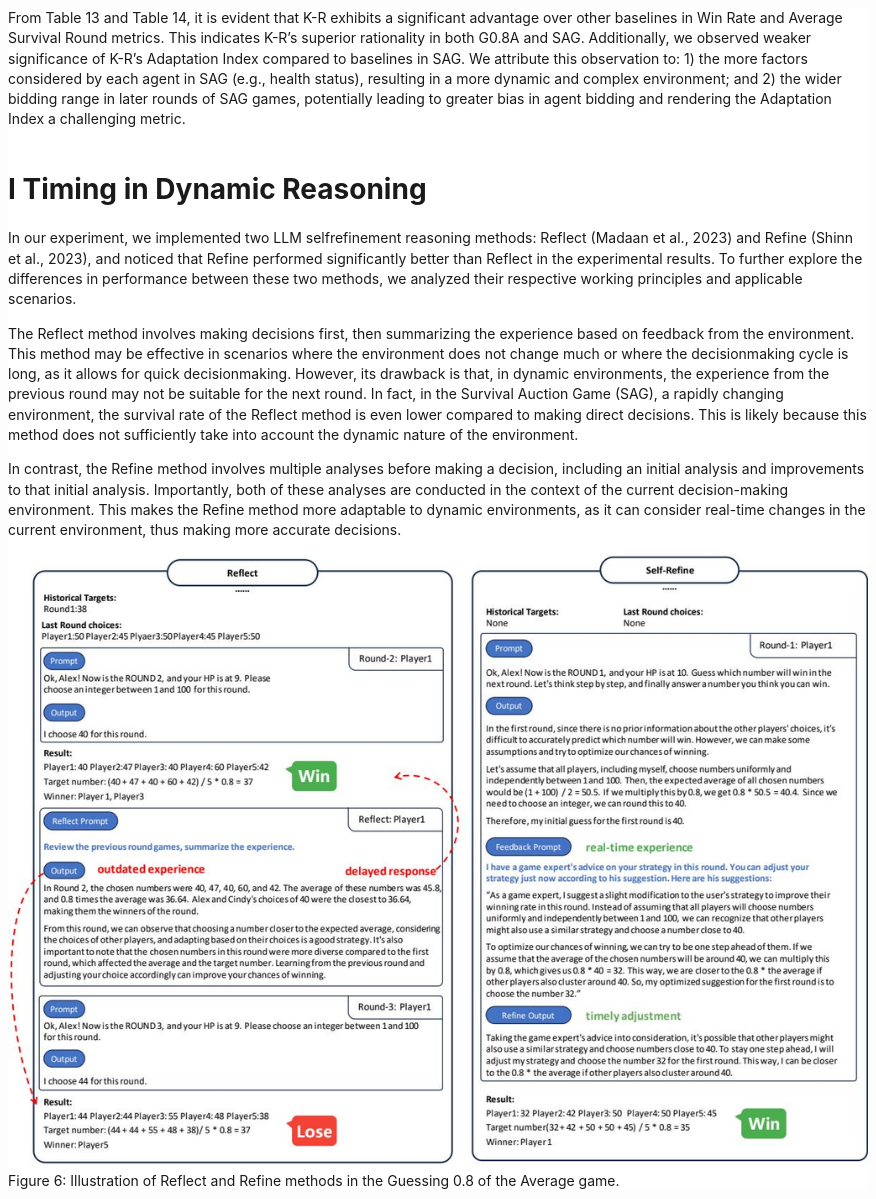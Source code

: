 From Table 13 and Table 14, it is evident that K-R exhibits a significant advantage over other baselines in Win Rate and Average Survival Round metrics. This indicates K-R’s superior rationality in both G0.8A and SAG. Additionally, we observed weaker significance of K-R’s Adaptation Index compared to baselines in SAG. We attribute this observation to: 1) the more factors considered by each agent in SAG (e.g., health status), resulting in a more dynamic and complex environment; and 2) the wider bidding range in later rounds of SAG games, potentially leading to greater bias in agent bidding and rendering the Adaptation Index a challenging metric.

# I Timing in Dynamic Reasoning

In our experiment, we implemented two LLM selfrefinement reasoning methods: Reflect (Madaan et al., 2023) and Refine (Shinn et al., 2023), and noticed that Refine performed significantly better than Reflect in the experimental results. To further explore the differences in performance between these two methods, we analyzed their respective working principles and applicable scenarios.

The Reflect method involves making decisions first, then summarizing the experience based on feedback from the environment. This method may be effective in scenarios where the environment does not change much or where the decisionmaking cycle is long, as it allows for quick decisionmaking. However, its drawback is that, in dynamic environments, the experience from the previous round may not be suitable for the next round. In fact, in the Survival Auction Game (SAG), a rapidly changing environment, the survival rate of the Reflect method is even lower compared to making direct decisions. This is likely because this method does not sufficiently take into account the dynamic nature of the environment.

In contrast, the Refine method involves multiple analyses before making a decision, including an initial analysis and improvements to that initial analysis. Importantly, both of these analyses are conducted in the context of the current decision-making environment. This makes the Refine method more adaptable to dynamic environments, as it can consider real-time changes in the current environment, thus making more accurate decisions.

![](images/ac20102fd25d83c9dfb296f8fdbc2c7bd7415ec1dc6440ca06eb9d4a59c649c8.jpg)  
Figure 6: Illustration of Reflect and Refine methods in the Guessing 0.8 of the Average game.
